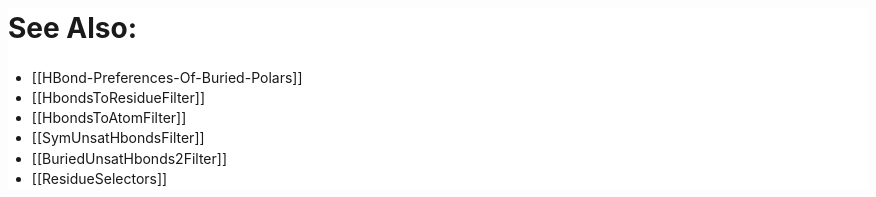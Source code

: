 # See Also:
* [[HBond-Preferences-Of-Buried-Polars]]
* [[HbondsToResidueFilter]]
* [[HbondsToAtomFilter]]
* [[SymUnsatHbondsFilter]]
* [[BuriedUnsatHbonds2Filter]]
* [[ResidueSelectors]]
